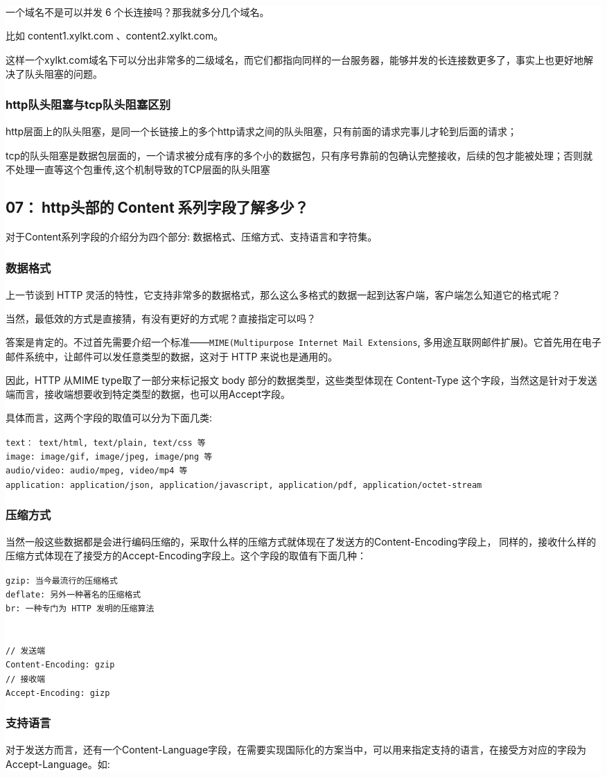 一个域名不是可以并发 6 个长连接吗？那我就多分几个域名。

比如 content1.xylkt.com 、content2.xylkt.com。

这样一个xylkt.com域名下可以分出非常多的二级域名，而它们都指向同样的一台服务器，能够并发的长连接数更多了，事实上也更好地解决了队头阻塞的问题。

### http队头阻塞与tcp队头阻塞区别

http层面上的队头阻塞，是同一个长链接上的多个http请求之间的队头阻塞，只有前面的请求完事儿才轮到后面的请求；

tcp的队头阻塞是数据包层面的，一个请求被分成有序的多个小的数据包，只有序号靠前的包确认完整接收，后续的包才能被处理；否则就不处理一直等这个包重传,这个机制导致的TCP层面的队头阻塞


## 07： http头部的 Content 系列字段了解多少？

对于Content系列字段的介绍分为四个部分: 数据格式、压缩方式、支持语言和字符集。

### 数据格式

上一节谈到 HTTP 灵活的特性，它支持非常多的数据格式，那么这么多格式的数据一起到达客户端，客户端怎么知道它的格式呢？

当然，最低效的方式是直接猜，有没有更好的方式呢？直接指定可以吗？

答案是肯定的。不过首先需要介绍一个标准——`MIME(Multipurpose Internet Mail Extensions`, 多用途互联网邮件扩展)。它首先用在电子邮件系统中，让邮件可以发任意类型的数据，这对于 HTTP 来说也是通用的。

因此，HTTP 从MIME type取了一部分来标记报文 body 部分的数据类型，这些类型体现在 Content-Type 这个字段，当然这是针对于发送端而言，接收端想要收到特定类型的数据，也可以用Accept字段。

具体而言，这两个字段的取值可以分为下面几类:
```http
text： text/html, text/plain, text/css 等
image: image/gif, image/jpeg, image/png 等
audio/video: audio/mpeg, video/mp4 等
application: application/json, application/javascript, application/pdf, application/octet-stream
```


### 压缩方式
当然一般这些数据都是会进行编码压缩的，采取什么样的压缩方式就体现在了发送方的Content-Encoding字段上， 同样的，接收什么样的压缩方式体现在了接受方的Accept-Encoding字段上。这个字段的取值有下面几种：
```http
gzip: 当今最流行的压缩格式
deflate: 另外一种著名的压缩格式
br: 一种专门为 HTTP 发明的压缩算法


// 发送端
Content-Encoding: gzip
// 接收端
Accept-Encoding: gizp
```


### 支持语言
对于发送方而言，还有一个Content-Language字段，在需要实现国际化的方案当中，可以用来指定支持的语言，在接受方对应的字段为Accept-Language。如:
